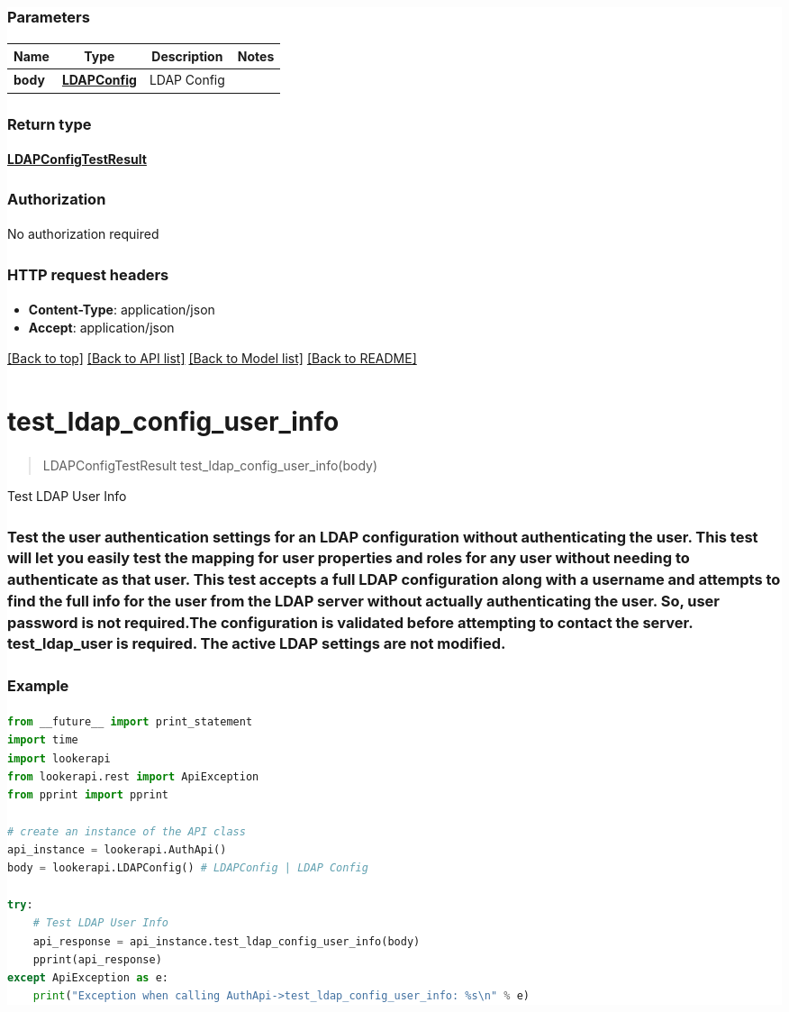 ### Parameters

Name | Type | Description  | Notes
------------- | ------------- | ------------- | -------------
 **body** | [**LDAPConfig**](LDAPConfig.md)| LDAP Config | 

### Return type

[**LDAPConfigTestResult**](LDAPConfigTestResult.md)

### Authorization

No authorization required

### HTTP request headers

 - **Content-Type**: application/json
 - **Accept**: application/json

[[Back to top]](#) [[Back to API list]](../README.md#documentation-for-api-endpoints) [[Back to Model list]](../README.md#documentation-for-models) [[Back to README]](../README.md)

# **test_ldap_config_user_info**
> LDAPConfigTestResult test_ldap_config_user_info(body)

Test LDAP User Info

### Test the user authentication settings for an LDAP configuration without authenticating the user.  This test will let you easily test the mapping for user properties and roles for any user without      needing to authenticate as that user.  This test accepts a full LDAP configuration along with a username and attempts to find the full info      for the user from the LDAP server without actually authenticating the user. So, user password is not      required.The configuration is validated before attempting to contact the server.  **test_ldap_user** is required.  The active LDAP settings are not modified.  

### Example 
```python
from __future__ import print_statement
import time
import lookerapi
from lookerapi.rest import ApiException
from pprint import pprint

# create an instance of the API class
api_instance = lookerapi.AuthApi()
body = lookerapi.LDAPConfig() # LDAPConfig | LDAP Config

try: 
    # Test LDAP User Info
    api_response = api_instance.test_ldap_config_user_info(body)
    pprint(api_response)
except ApiException as e:
    print("Exception when calling AuthApi->test_ldap_config_user_info: %s\n" % e)
```
